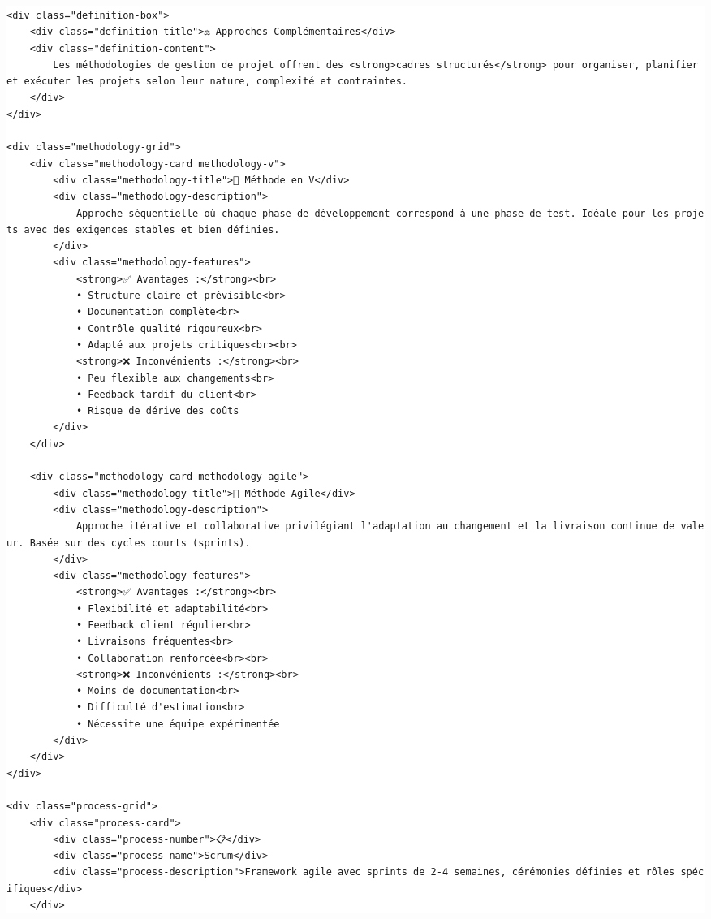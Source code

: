     <div class="definition-box">
        <div class="definition-title">⚖️ Approches Complémentaires</div>
        <div class="definition-content">
            Les méthodologies de gestion de projet offrent des <strong>cadres structurés</strong> pour organiser, planifier et exécuter les projets selon leur nature, complexité et contraintes.
        </div>
    </div>
    
    <div class="methodology-grid">
        <div class="methodology-card methodology-v">
            <div class="methodology-title">📐 Méthode en V</div>
            <div class="methodology-description">
                Approche séquentielle où chaque phase de développement correspond à une phase de test. Idéale pour les projets avec des exigences stables et bien définies.
            </div>
            <div class="methodology-features">
                <strong>✅ Avantages :</strong><br>
                • Structure claire et prévisible<br>
                • Documentation complète<br>
                • Contrôle qualité rigoureux<br>
                • Adapté aux projets critiques<br><br>
                <strong>❌ Inconvénients :</strong><br>
                • Peu flexible aux changements<br>
                • Feedback tardif du client<br>
                • Risque de dérive des coûts
            </div>
        </div>
        
        <div class="methodology-card methodology-agile">
            <div class="methodology-title">🏃 Méthode Agile</div>
            <div class="methodology-description">
                Approche itérative et collaborative privilégiant l'adaptation au changement et la livraison continue de valeur. Basée sur des cycles courts (sprints).
            </div>
            <div class="methodology-features">
                <strong>✅ Avantages :</strong><br>
                • Flexibilité et adaptabilité<br>
                • Feedback client régulier<br>
                • Livraisons fréquentes<br>
                • Collaboration renforcée<br><br>
                <strong>❌ Inconvénients :</strong><br>
                • Moins de documentation<br>
                • Difficulté d'estimation<br>
                • Nécessite une équipe expérimentée
            </div>
        </div>
    </div>
    
    <div class="process-grid">
        <div class="process-card">
            <div class="process-number">📋</div>
            <div class="process-name">Scrum</div>
            <div class="process-description">Framework agile avec sprints de 2-4 semaines, cérémonies définies et rôles spécifiques</div>
        </div>
        